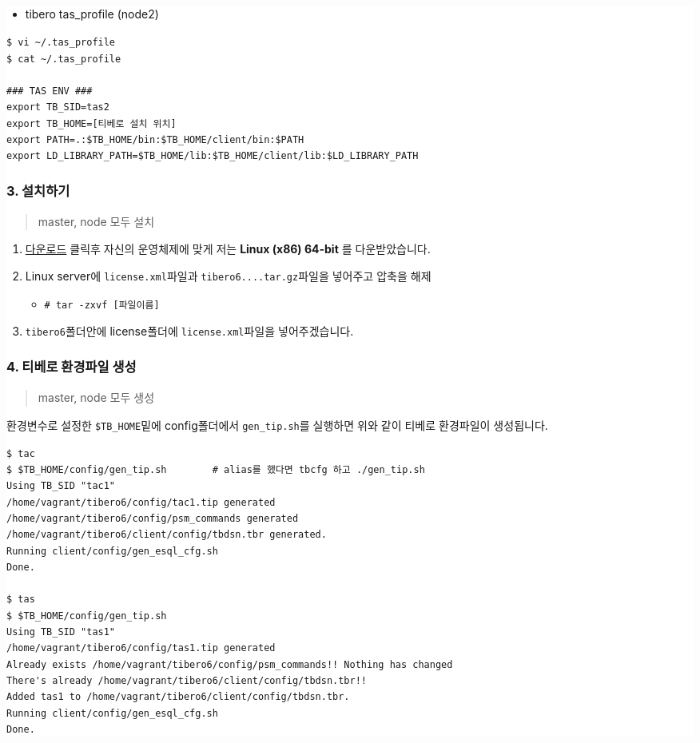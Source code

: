 - tibero tas_profile (node2)

```
$ vi ~/.tas_profile
$ cat ~/.tas_profile

### TAS ENV ###
export TB_SID=tas2
export TB_HOME=[티베로 설치 위치]
export PATH=.:$TB_HOME/bin:$TB_HOME/client/bin:$PATH
export LD_LIBRARY_PATH=$TB_HOME/lib:$TB_HOME/client/lib:$LD_LIBRARY_PATH
```





### 3. 설치하기

> master, node 모두 설치

1) [다운로드](https://technet.tmaxsoft.com/ko/front/download/viewDownload.do?cmProductCode=0301&version_seq=PVER-20150504-000001&doc_type_cd=DN#binary) 클릭후 자신의 운영체제에 맞게 저는 **Linux (x86) 64-bit** 를 다운받았습니다.

2. Linux server에 `license.xml`파일과 `tibero6....tar.gz`파일을 넣어주고 압축을 해제

   - ```
     # tar -zxvf [파일이름]
     ```

3. `tibero6`폴더안에 license폴더에 `license.xml`파일을 넣어주겠습니다.





### 4. 티베로 환경파일 생성

> master, node 모두 생성

환경변수로 설정한 `$TB_HOME`밑에 config폴더에서 `gen_tip.sh`를 실행하면 위와 같이 티베로 환경파일이 생성됩니다.

```shell
$ tac
$ $TB_HOME/config/gen_tip.sh		# alias를 했다면 tbcfg 하고 ./gen_tip.sh
Using TB_SID "tac1"
/home/vagrant/tibero6/config/tac1.tip generated
/home/vagrant/tibero6/config/psm_commands generated
/home/vagrant/tibero6/client/config/tbdsn.tbr generated.
Running client/config/gen_esql_cfg.sh
Done.

$ tas
$ $TB_HOME/config/gen_tip.sh
Using TB_SID "tas1"
/home/vagrant/tibero6/config/tas1.tip generated
Already exists /home/vagrant/tibero6/config/psm_commands!! Nothing has changed
There's already /home/vagrant/tibero6/client/config/tbdsn.tbr!!
Added tas1 to /home/vagrant/tibero6/client/config/tbdsn.tbr.
Running client/config/gen_esql_cfg.sh
Done.
```
